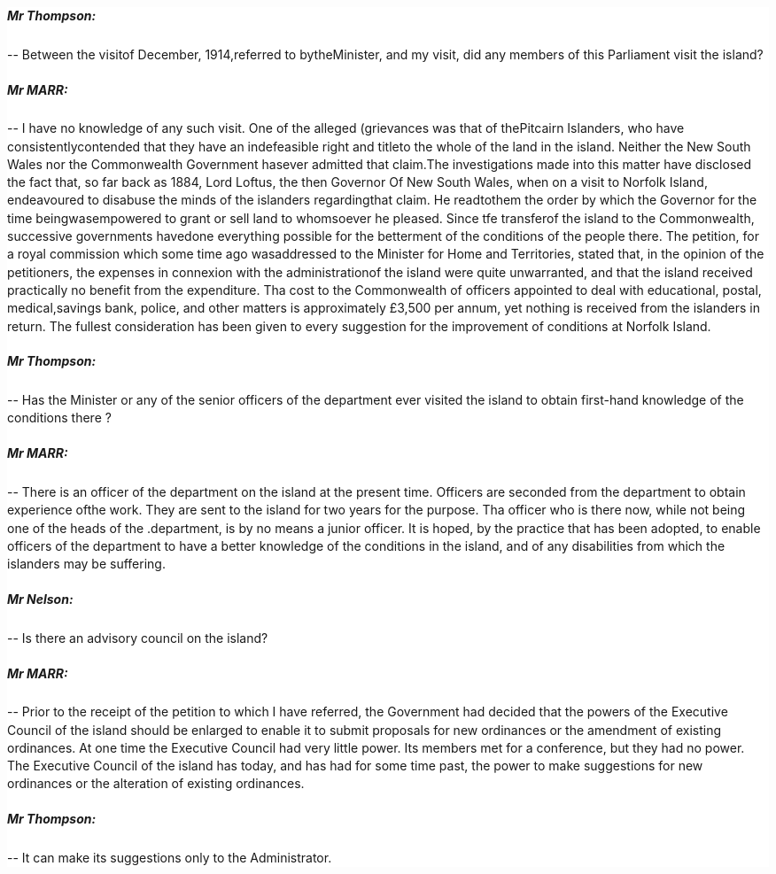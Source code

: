 ##### Mr Thompson:

-- Between the visitof December, 1914,referred to bytheMinister, and my visit, did any members of this Parliament visit the island? 

##### Mr MARR:

-- I have no knowledge of any such visit. One of the alleged (grievances was that of thePitcairn Islanders, who have consistentlycontended that they have an indefeasible right and titleto the whole of the land in the island. Neither the New South Wales nor the Commonwealth Government hasever admitted that claim.The investigations made into this matter have disclosed the fact that, so far back as 1884, Lord Loftus, the then Governor Of New South Wales, when on a visit to Norfolk Island, endeavoured to disabuse the minds of the islanders regardingthat claim. He readtothem the order by which the Governor for the time beingwasempowered to grant or sell land to whomsoever he pleased. Since tfe transferof the island to the Commonwealth, successive governments havedone everything possible for the betterment of the conditions of the people there. The petition, for a royal commission which some time ago wasaddressed to the Minister for Home and Territories, stated that, in the opinion of the petitioners, the expenses in connexion with the administrationof the island were quite unwarranted, and that the island received practically no benefit from the expenditure. Tha cost to the Commonwealth of officers appointed to deal with educational, postal, medical,savings bank, police, and other matters is approximately £3,500 per annum, yet nothing is received from the islanders in return. The fullest consideration has been given to every suggestion for the improvement of conditions at Norfolk Island. 

##### Mr Thompson:

-- Has the Minister or any of the senior officers of the department ever visited the island to obtain first-hand knowledge of the conditions there ? 

##### Mr MARR:

-- There is an officer of the department on the island at the present time. Officers are seconded from the department to obtain experience ofthe work. They are sent to the island for two years for the purpose. Tha officer who is there now, while not being one of the heads of the .department, is by no means a junior officer. It is hoped, by the practice that has been adopted, to enable officers of the department to have a better knowledge of the conditions in the island, and of any disabilities from which the islanders may be suffering. 

##### Mr Nelson:

-- Is there an advisory council on the island? 

##### Mr MARR:

-- Prior to the receipt of the petition to which I have referred, the Government had decided that the powers of the Executive Council of the island should be enlarged to enable it to submit proposals for new ordinances or the amendment of existing ordinances. At one time the Executive Council had very little power. Its members met for a conference, but they had no power. The Executive Council of the island has today, and has had for some time past, the power to make suggestions for new ordinances or the alteration of existing ordinances. 

##### Mr Thompson:

-- It can make its suggestions only to the Administrator. 
